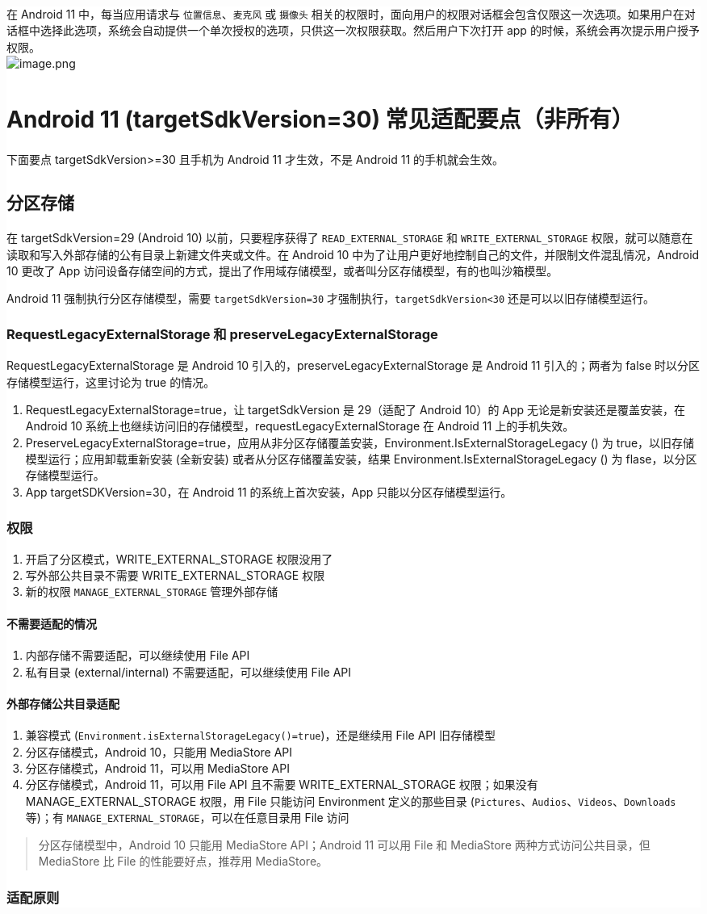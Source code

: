 在 Android 11 中，每当应用请求与 `位置信息`、`麦克风` 或 `摄像头` 相关的权限时，面向用户的权限对话框会包含仅限这一次选项。如果用户在对话框中选择此选项，系统会自动提供一个单次授权的选项，只供这一次权限获取。然后用户下次打开 app 的时候，系统会再次提示用户授予权限。<br>![image.png](https://raw.githubusercontent.com/hacket/ObsidianOSS/master/obsidian/1687785025149-7d90084c-3408-4e9c-8687-1d60b7b78594.png)

# Android 11 (targetSdkVersion=30) 常见适配要点（非所有）

下面要点 targetSdkVersion>=30 且手机为 Android 11 才生效，不是 Android 11 的手机就会生效。

## 分区存储

在 targetSdkVersion=29 (Android 10) 以前，只要程序获得了 `READ_EXTERNAL_STORAGE` 和 `WRITE_EXTERNAL_STORAGE` 权限，就可以随意在读取和写入外部存储的公有目录上新建文件夹或文件。在 Android 10 中为了让用户更好地控制自己的文件，并限制文件混乱情况，Android 10 更改了 App 访问设备存储空间的方式，提出了作用域存储模型，或者叫分区存储模型，有的也叫沙箱模型。

Android 11 强制执行分区存储模型，需要 `targetSdkVersion=30` 才强制执行，`targetSdkVersion<30` 还是可以以旧存储模型运行。

### RequestLegacyExternalStorage 和 preserveLegacyExternalStorage

RequestLegacyExternalStorage 是 Android 10 引入的，preserveLegacyExternalStorage 是 Android 11 引入的；两者为 false 时以分区存储模型运行，这里讨论为 true 的情况。

1. RequestLegacyExternalStorage=true，让 targetSdkVersion 是 29（适配了 Android 10）的 App 无论是新安装还是覆盖安装，在 Android 10 系统上也继续访问旧的存储模型，requestLegacyExternalStorage 在 Android 11 上的手机失效。
2. PreserveLegacyExternalStorage=true，应用从非分区存储覆盖安装，Environment.IsExternalStorageLegacy () 为 true，以旧存储模型运行；应用卸载重新安装 (全新安装) 或者从分区存储覆盖安装，结果 Environment.IsExternalStorageLegacy () 为 flase，以分区存储模型运行。
3. App targetSDKVersion=30，在 Android 11 的系统上首次安装，App 只能以分区存储模型运行。

### 权限

1. 开启了分区模式，WRITE_EXTERNAL_STORAGE 权限没用了
2. 写外部公共目录不需要 WRITE_EXTERNAL_STORAGE 权限
3. 新的权限 `MANAGE_EXTERNAL_STORAGE` 管理外部存储

#### 不需要适配的情况

1. 内部存储不需要适配，可以继续使用 File API
2. 私有目录 (external/internal) 不需要适配，可以继续使用 File API

#### 外部存储公共目录适配

1. 兼容模式 (`Environment.isExternalStorageLegacy()=true`)，还是继续用 File API 旧存储模型
2. 分区存储模式，Android 10，只能用 MediaStore API
3. 分区存储模式，Android 11，可以用 MediaStore API
4. 分区存储模式，Android 11，可以用 File API 且不需要 WRITE_EXTERNAL_STORAGE 权限；如果没有 MANAGE_EXTERNAL_STORAGE 权限，用 File 只能访问 Environment 定义的那些目录 (`Pictures`、`Audios`、`Videos`、`Downloads` 等)；有 `MANAGE_EXTERNAL_STORAGE`，可以在任意目录用 File 访问

> 分区存储模型中，Android 10 只能用 MediaStore API；Android 11 可以用 File 和 MediaStore 两种方式访问公共目录，但 MediaStore 比 File 的性能要好点，推荐用 MediaStore。

### 适配原则
